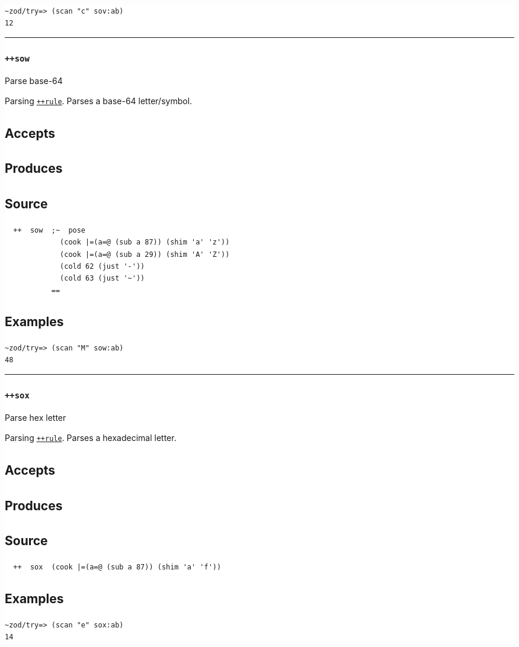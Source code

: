     ~zod/try=> (scan "c" sov:ab)
    12

------------------------------------------------------------------------

### `++sow`

Parse base-64

Parsing [`++rule`](). Parses a base-64 letter/symbol.

Accepts
-------

Produces
--------

Source
------

      ++  sow  ;~  pose
                 (cook |=(a=@ (sub a 87)) (shim 'a' 'z'))
                 (cook |=(a=@ (sub a 29)) (shim 'A' 'Z'))
                 (cold 62 (just '-'))
                 (cold 63 (just '~'))
               ==

Examples
--------

    ~zod/try=> (scan "M" sow:ab)
    48

------------------------------------------------------------------------

### `++sox`

Parse hex letter

Parsing [`++rule`](). Parses a hexadecimal letter.

Accepts
-------

Produces
--------

Source
------

      ++  sox  (cook |=(a=@ (sub a 87)) (shim 'a' 'f'))

Examples
--------

    ~zod/try=> (scan "e" sox:ab)
    14
